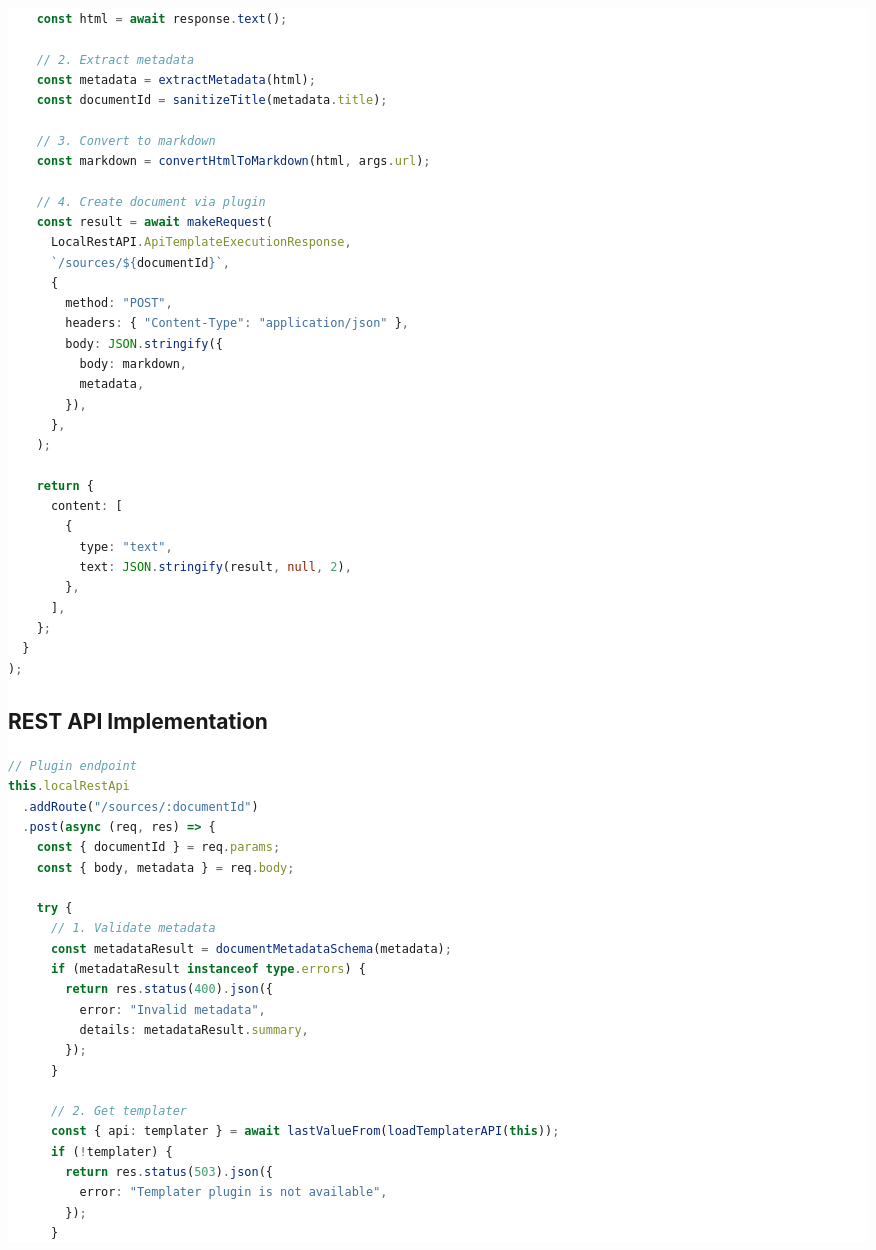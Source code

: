 ```typescript
    const html = await response.text();

    // 2. Extract metadata
    const metadata = extractMetadata(html);
    const documentId = sanitizeTitle(metadata.title);

    // 3. Convert to markdown
    const markdown = convertHtmlToMarkdown(html, args.url);

    // 4. Create document via plugin
    const result = await makeRequest(
      LocalRestAPI.ApiTemplateExecutionResponse,
      `/sources/${documentId}`,
      {
        method: "POST",
        headers: { "Content-Type": "application/json" },
        body: JSON.stringify({
          body: markdown,
          metadata,
        }),
      },
    );

    return {
      content: [
        {
          type: "text",
          text: JSON.stringify(result, null, 2),
        },
      ],
    };
  }
);
```

## REST API Implementation

```typescript
// Plugin endpoint
this.localRestApi
  .addRoute("/sources/:documentId")
  .post(async (req, res) => {
    const { documentId } = req.params;
    const { body, metadata } = req.body;

    try {
      // 1. Validate metadata
      const metadataResult = documentMetadataSchema(metadata);
      if (metadataResult instanceof type.errors) {
        return res.status(400).json({
          error: "Invalid metadata",
          details: metadataResult.summary,
        });
      }

      // 2. Get templater
      const { api: templater } = await lastValueFrom(loadTemplaterAPI(this));
      if (!templater) {
        return res.status(503).json({
          error: "Templater plugin is not available",
        });
      }

```